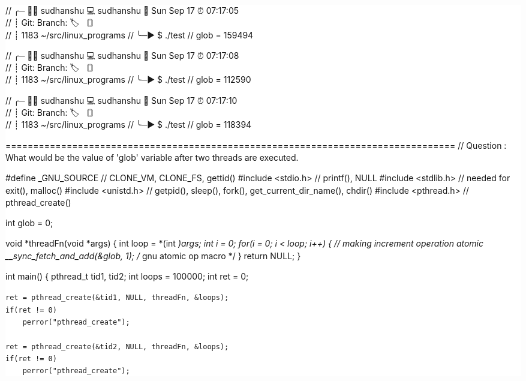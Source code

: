 // ╭─ 👨‍💻 sudhanshu   💻 sudhanshu   📅 Sun Sep 17   ⏰ 07:17:05   
// ┊  Git:     Branch:   🏷 〘〙  
// ┊  1183  ~/src/linux_programs 
// ╰─▶ $ ./test
// glob = 159494

// ╭─ 👨‍💻 sudhanshu   💻 sudhanshu   📅 Sun Sep 17   ⏰ 07:17:08   
// ┊  Git:     Branch:   🏷 〘〙  
// ┊  1183  ~/src/linux_programs 
// ╰─▶ $ ./test
// glob = 112590

// ╭─ 👨‍💻 sudhanshu   💻 sudhanshu   📅 Sun Sep 17   ⏰ 07:17:10   
// ┊  Git:     Branch:   🏷 〘〙  
// ┊  1183  ~/src/linux_programs 
// ╰─▶ $ ./test
// glob = 118394

=================================================================================
// Question : What would be the value of 'glob' variable after two threads are executed.


#define _GNU_SOURCE                  // CLONE_VM, CLONE_FS, gettid()
#include <stdio.h>                   // printf(), NULL
#include <stdlib.h>                  // needed for exit(), malloc()
#include <unistd.h>               // getpid(), sleep(), fork(), get_current_dir_name(), chdir()
#include <pthread.h>              // pthread_create()


int glob = 0;


void *threadFn(void *args)
{
    int loop = *(int *)args;
    int i = 0;
    for(i = 0; i < loop; i++) {
        // making increment operation atomic
        __sync_fetch_and_add(&glob, 1); /* gnu atomic op macro */
    }
    return NULL;
}

int main()
{
    pthread_t tid1, tid2;
    int loops = 100000;
    int ret = 0;

    ret = pthread_create(&tid1, NULL, threadFn, &loops);
    if(ret != 0)
        perror("pthread_create");

    ret = pthread_create(&tid2, NULL, threadFn, &loops);
    if(ret != 0)
        perror("pthread_create");
    